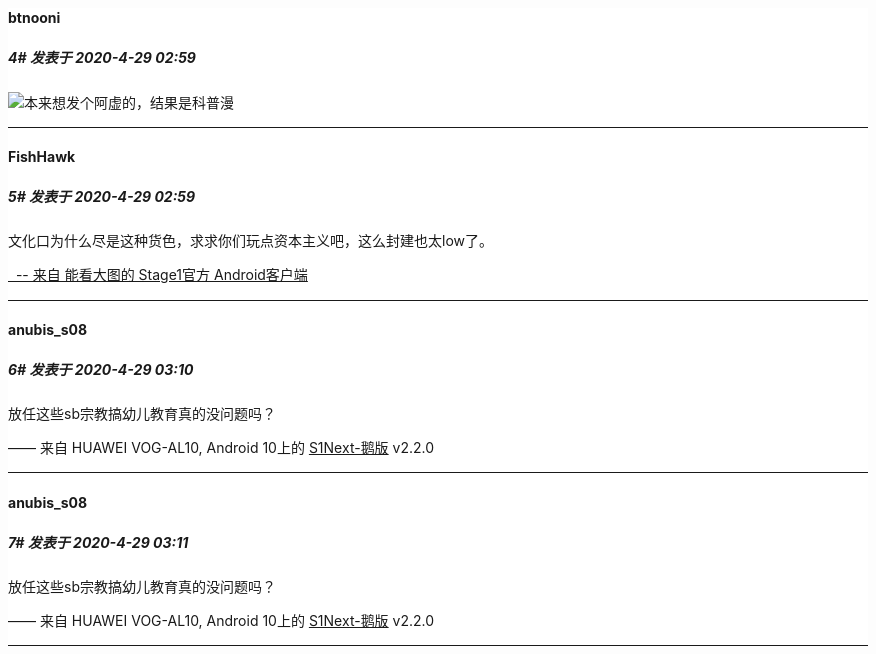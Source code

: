 ####  btnooni  
##### 4#       发表于 2020-4-29 02:59



<img src="https://static.saraba1st.com/image/smiley/face2017/068.png" referrerpolicy="no-referrer">本来想发个阿虚的，结果是科普漫







*****

####  FishHawk  
##### 5#       发表于 2020-4-29 02:59




文化口为什么尽是这种货色，求求你们玩点资本主义吧，这么封建也太low了。

[  -- 来自 能看大图的 Stage1官方 Android客户端](https://www.coolapk.com/apk/140634)







*****

####  anubis_s08  
##### 6#       发表于 2020-4-29 03:10




放任这些sb宗教搞幼儿教育真的没问题吗？

—— 来自 HUAWEI VOG-AL10, Android 10上的 [S1Next-鹅版](https://github.com/ykrank/S1-Next/releases) v2.2.0







*****

####  anubis_s08  
##### 7#       发表于 2020-4-29 03:11




放任这些sb宗教搞幼儿教育真的没问题吗？

—— 来自 HUAWEI VOG-AL10, Android 10上的 [S1Next-鹅版](https://github.com/ykrank/S1-Next/releases) v2.2.0







*****
